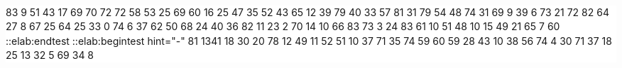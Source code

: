 83 9
51 43
17 69
70 72
72 58
53 25
69 60
16 25
47 35
52 43
65 12
39 79
40 33
57 81
31 79
54 48
74 31
69 9
39 6
73 21
72 82
64 27
8 67
25 64
25 33
0 74
6 37
62 50
68 24
40 36
82 11
23 2
70 14
10 66
83 73
3 24
83 61
10 51
48 10
15 49
21 65
7 60
::elab:endtest
::elab:begintest hint="-"
81
1341
18
30 20
78 12
49 11
52 51
10 37
71 35
74 59
60 59
28 43
10 38
56 74
4 30
71 37
18 25
13 32
5 69
34 8
